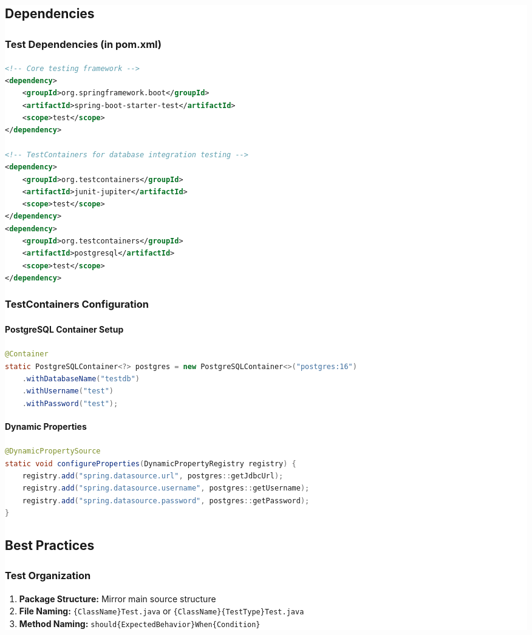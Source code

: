 ## Dependencies

### Test Dependencies (in pom.xml)

```xml
<!-- Core testing framework -->
<dependency>
    <groupId>org.springframework.boot</groupId>
    <artifactId>spring-boot-starter-test</artifactId>
    <scope>test</scope>
</dependency>

<!-- TestContainers for database integration testing -->
<dependency>
    <groupId>org.testcontainers</groupId>
    <artifactId>junit-jupiter</artifactId>
    <scope>test</scope>
</dependency>
<dependency>
    <groupId>org.testcontainers</groupId>
    <artifactId>postgresql</artifactId>
    <scope>test</scope>
</dependency>
```

### TestContainers Configuration

#### PostgreSQL Container Setup
```java
@Container
static PostgreSQLContainer<?> postgres = new PostgreSQLContainer<>("postgres:16")
    .withDatabaseName("testdb")
    .withUsername("test")
    .withPassword("test");
```

#### Dynamic Properties
```java
@DynamicPropertySource
static void configureProperties(DynamicPropertyRegistry registry) {
    registry.add("spring.datasource.url", postgres::getJdbcUrl);
    registry.add("spring.datasource.username", postgres::getUsername);
    registry.add("spring.datasource.password", postgres::getPassword);
}
```

## Best Practices

### Test Organization
1. **Package Structure:** Mirror main source structure
2. **File Naming:** `{ClassName}Test.java` or `{ClassName}{TestType}Test.java`
3. **Method Naming:** `should{ExpectedBehavior}When{Condition}`
